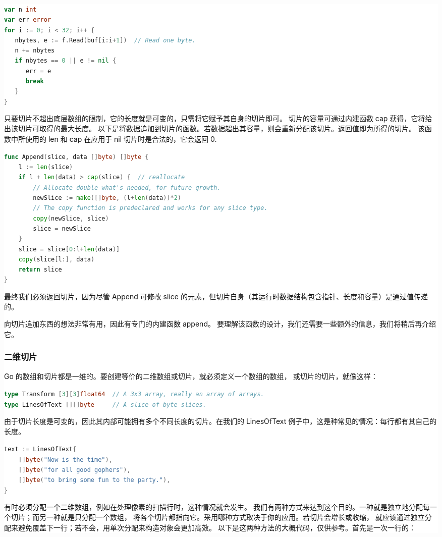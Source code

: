 ```go
var n int
var err error
for i := 0; i < 32; i++ {
   nbytes, e := f.Read(buf[i:i+1])  // Read one byte.
   n += nbytes
   if nbytes == 0 || e != nil {
      err = e
      break
   }
}
```

只要切片不超出底层数组的限制，它的长度就是可变的，只需将它赋予其自身的切片即可。 切片的容量可通过内建函数 cap 获得，它将给出该切片可取得的最大长度。 以下是将数据追加到切片的函数。若数据超出其容量，则会重新分配该切片。返回值即为所得的切片。 该函数中所使用的 len 和 cap 在应用于 nil 切片时是合法的，它会返回 0.

```go
func Append(slice, data []byte) []byte {
    l := len(slice)
    if l + len(data) > cap(slice) {  // reallocate
        // Allocate double what's needed, for future growth.
        newSlice := make([]byte, (l+len(data))*2)
        // The copy function is predeclared and works for any slice type.
        copy(newSlice, slice)
        slice = newSlice
    }
    slice = slice[0:l+len(data)]
    copy(slice[l:], data)
    return slice
}
```

最终我们必须返回切片，因为尽管 Append 可修改 slice 的元素，但切片自身（其运行时数据结构包含指针、长度和容量）是通过值传递的。

向切片追加东西的想法非常有用，因此有专门的内建函数 append。 要理解该函数的设计，我们还需要一些额外的信息，我们将稍后再介绍它。

### 二维切片

Go 的数组和切片都是一维的。要创建等价的二维数组或切片，就必须定义一个数组的数组， 或切片的切片，就像这样：

```go
type Transform [3][3]float64  // A 3x3 array, really an array of arrays.
type LinesOfText [][]byte     // A slice of byte slices.
```

由于切片长度是可变的，因此其内部可能拥有多个不同长度的切片。在我们的 LinesOfText 例子中，这是种常见的情况：每行都有其自己的长度。

```go
text := LinesOfText{
	[]byte("Now is the time"),
	[]byte("for all good gophers"),
	[]byte("to bring some fun to the party."),
}
```

有时必须分配一个二维数组，例如在处理像素的扫描行时，这种情况就会发生。 我们有两种方式来达到这个目的。一种就是独立地分配每一个切片；而另一种就是只分配一个数组， 将各个切片都指向它。采用哪种方式取决于你的应用。若切片会增长或收缩， 就应该通过独立分配来避免覆盖下一行；若不会，用单次分配来构造对象会更加高效。 以下是这两种方法的大概代码，仅供参考。首先是一次一行的：
